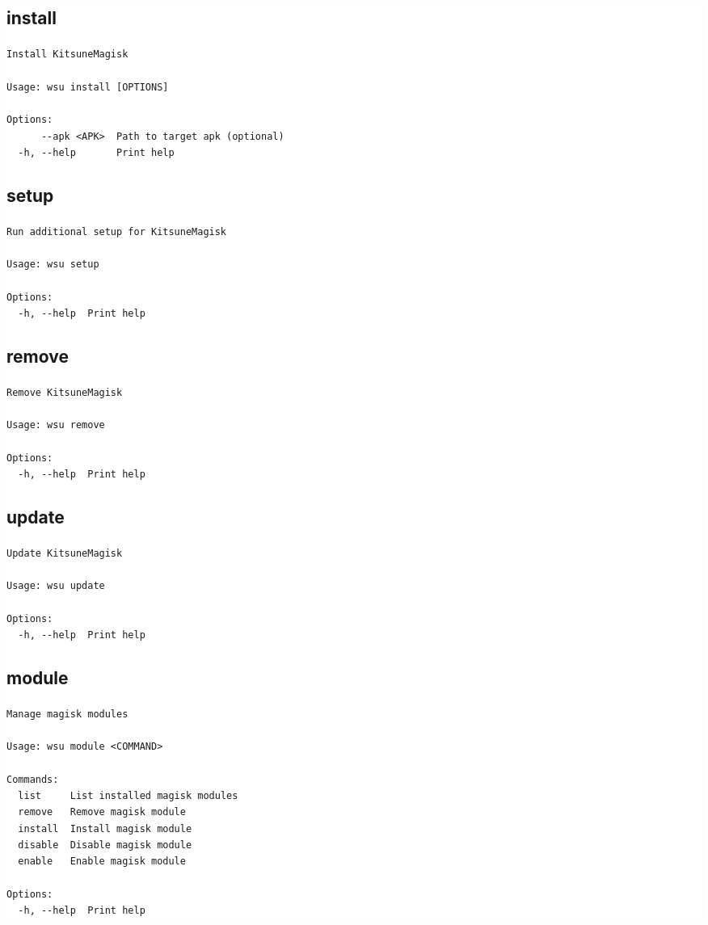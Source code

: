 ## install

```
Install KitsuneMagisk

Usage: wsu install [OPTIONS]

Options:
      --apk <APK>  Path to target apk (optional)
  -h, --help       Print help
```

## setup

```
Run additional setup for KitsuneMagisk

Usage: wsu setup

Options:
  -h, --help  Print help
```

## remove

```
Remove KitsuneMagisk

Usage: wsu remove

Options:
  -h, --help  Print help
```

## update

```
Update KitsuneMagisk

Usage: wsu update

Options:
  -h, --help  Print help
```

## module

```
Manage magisk modules

Usage: wsu module <COMMAND>

Commands:
  list     List installed magisk modules
  remove   Remove magisk module
  install  Install magisk module
  disable  Disable magisk module
  enable   Enable magisk module

Options:
  -h, --help  Print help
```
